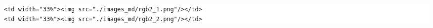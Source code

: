     <td width="33%"><img src="./images_md/rgb2_1.png"/></td>
    <td width="33%"><img src="./images_md/rgb2_2.png"/></td>
  </tr>
  <tr>
